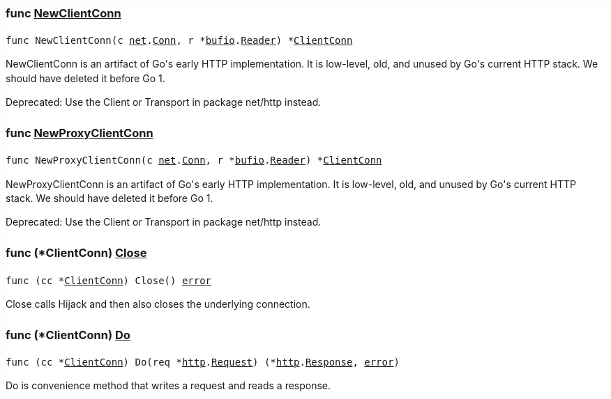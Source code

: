 







### <a id="NewClientConn">func</a> [NewClientConn](https://golang.org/src/net/http/httputil/persist.go?s=6591:6650#L238)
<pre>func NewClientConn(c <a href="/pkg/net/">net</a>.<a href="/pkg/net/#Conn">Conn</a>, r *<a href="/pkg/bufio/">bufio</a>.<a href="/pkg/bufio/#Reader">Reader</a>) *<a href="#ClientConn">ClientConn</a></pre>
NewClientConn is an artifact of Go's early HTTP implementation.
It is low-level, old, and unused by Go's current HTTP stack.
We should have deleted it before Go 1.

Deprecated: Use the Client or Transport in package net/http instead.




### <a id="NewProxyClientConn">func</a> [NewProxyClientConn](https://golang.org/src/net/http/httputil/persist.go?s=7083:7147#L255)
<pre>func NewProxyClientConn(c <a href="/pkg/net/">net</a>.<a href="/pkg/net/#Conn">Conn</a>, r *<a href="/pkg/bufio/">bufio</a>.<a href="/pkg/bufio/#Reader">Reader</a>) *<a href="#ClientConn">ClientConn</a></pre>
NewProxyClientConn is an artifact of Go's early HTTP implementation.
It is low-level, old, and unused by Go's current HTTP stack.
We should have deleted it before Go 1.

Deprecated: Use the Client or Transport in package net/http instead.






### <a id="ClientConn.Close">func</a> (\*ClientConn) [Close](https://golang.org/src/net/http/httputil/persist.go?s=7765:7800#L276)
<pre>func (cc *<a href="#ClientConn">ClientConn</a>) Close() <a href="/pkg/builtin/#error">error</a></pre>
Close calls Hijack and then also closes the underlying connection.




### <a id="ClientConn.Do">func</a> (\*ClientConn) [Do](https://golang.org/src/net/http/httputil/persist.go?s=11094:11161#L415)
<pre>func (cc *<a href="#ClientConn">ClientConn</a>) Do(req *<a href="/pkg/net/http/">http</a>.<a href="/pkg/net/http/#Request">Request</a>) (*<a href="/pkg/net/http/">http</a>.<a href="/pkg/net/http/#Response">Response</a>, <a href="/pkg/builtin/#error">error</a>)</pre>
Do is convenience method that writes a request and reads a response.


